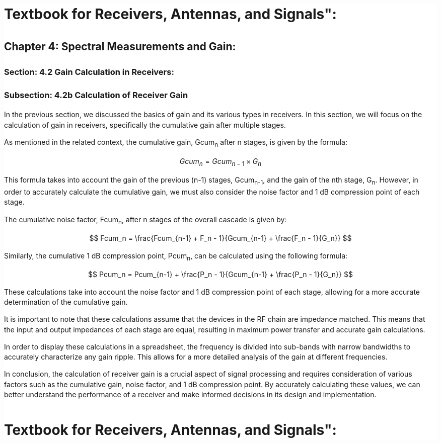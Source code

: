 
# Textbook for Receivers, Antennas, and Signals":

## Chapter 4: Spectral Measurements and Gain:

### Section: 4.2 Gain Calculation in Receivers:

### Subsection: 4.2b Calculation of Receiver Gain

In the previous section, we discussed the basics of gain and its various types in receivers. In this section, we will focus on the calculation of gain in receivers, specifically the cumulative gain after multiple stages.

As mentioned in the related context, the cumulative gain, Gcum<sub>n</sub> after n stages, is given by the formula:

$$
Gcum_n = Gcum_{n-1} \times G_n
$$

This formula takes into account the gain of the previous (n-1) stages, Gcum<sub>n-1</sub>, and the gain of the nth stage, G<sub>n</sub>. However, in order to accurately calculate the cumulative gain, we must also consider the noise factor and 1 dB compression point of each stage.

The cumulative noise factor, Fcum<sub>n</sub>, after n stages of the overall cascade is given by:

$$
Fcum_n = \frac{Fcum_{n-1} + F_n - 1}{Gcum_{n-1} + \frac{F_n - 1}{G_n}}
$$

Similarly, the cumulative 1 dB compression point, Pcum<sub>n</sub>, can be calculated using the following formula:

$$
Pcum_n = Pcum_{n-1} + \frac{P_n - 1}{Gcum_{n-1} + \frac{P_n - 1}{G_n}}
$$

These calculations take into account the noise factor and 1 dB compression point of each stage, allowing for a more accurate determination of the cumulative gain.

It is important to note that these calculations assume that the devices in the RF chain are impedance matched. This means that the input and output impedances of each stage are equal, resulting in maximum power transfer and accurate gain calculations.

In order to display these calculations in a spreadsheet, the frequency is divided into sub-bands with narrow bandwidths to accurately characterize any gain ripple. This allows for a more detailed analysis of the gain at different frequencies.

In conclusion, the calculation of receiver gain is a crucial aspect of signal processing and requires consideration of various factors such as the cumulative gain, noise factor, and 1 dB compression point. By accurately calculating these values, we can better understand the performance of a receiver and make informed decisions in its design and implementation.


# Textbook for Receivers, Antennas, and Signals":
